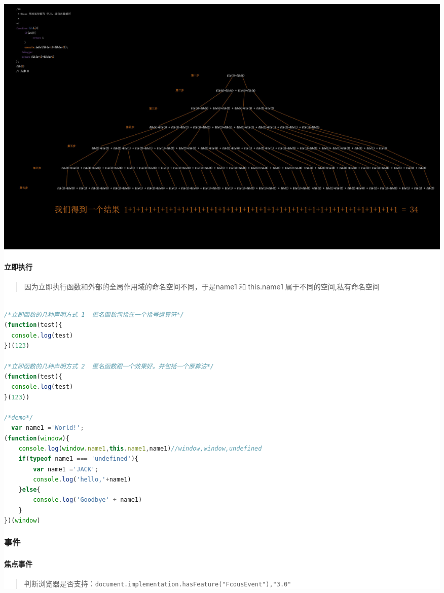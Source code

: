 ![斐波那契数列](./static/images/fib.jpg "斐波那契数列")

#### 立即执行
> 因为立即执行函数和外部的全局作用域的命名空间不同，于是name1 和 this.name1 属于不同的空间,私有命名空间


```js

/*立即函数的几种声明方式 1  匿名函数包括在一个括号运算符*/
(function(test){
  console.log(test)
})(123)

/*立即函数的几种声明方式 2  匿名函数跟一个效果好。并包括一个原算法*/
(function(test){
  console.log(test)
}(123))

/*demo*/
  var name1 ='World!';
(function(window){
	console.log(window.name1,this.name1,name1)//window,window,undefined
	if(typeof name1 === 'undefined'){
		var name1 ='JACK';
		console.log('hello,'+name1)
	}else{
		console.log('Goodbye' + name1)
	}
})(window)

```
### 事件
#### 焦点事件
> 判断浏览器是否支持：`document.implementation.hasFeature("FcousEvent"),"3.0"`
